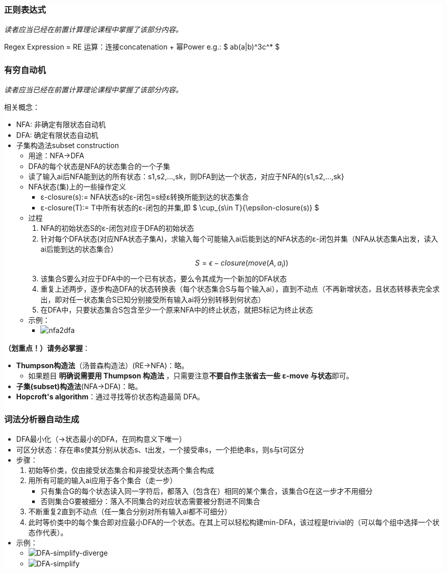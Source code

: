 ### 正则表达式

*读者应当已经在前置计算理论课程中掌握了该部分内容。*

Regex Expression = RE
运算：连接concatenation + 幂Power
e.g.: $ ab(a|b)^3c^* $

### 有穷自动机

*读者应当已经在前置计算理论课程中掌握了该部分内容。*

相关概念：

- NFA: 非确定有限状态自动机
- DFA: 确定有限状态自动机
- 子集构造法subset construction
  - 用途：NFA->DFA
  - DFA的每个状态是NFA的状态集合的一个子集
  - 读了输入ai后NFA能到达的所有状态：s1,s2,...,sk，则DFA到达一个状态，对应于NFA的{s1,s2,...,sk}
  - NFA状态(集)上的一些操作定义
    - ε-closure(s):= NFA状态s的ε-闭包=s经ε转换所能到达的状态集合
    - ε-closure(T):= T中所有状态的ε-闭包的并集,即 $ \cup_{s\in T}\{\epsilon-closure(s)\} $
  - 过程
    1. NFA的初始状态S的ε-闭包对应于DFA的初始状态
    2. 针对每个DFA状态(对应NFA状态子集A)，求输入每个可能输入ai后能到达的NFA状态的ε-闭包并集（NFA从状态集A出发，读入ai后能到达的状态集合） $$ S=\epsilon-closure(move(A,a_i)) $$
    3. 该集合S要么对应于DFA中的一个已有状态，要么令其成为一个新加的DFA状态
    4. 重复上述两步，逐步构造DFA的状态转换表（每个状态集合S与每个输入ai），直到不动点（不再新增状态，且状态转移表完全求出，即对任一状态集合S已知分别接受所有输入ai将分别转移到何状态）
    5. 在DFA中，只要状态集合S包含至少一个原来NFA中的终止状态，就把S标记为终止状态
  - 示例：
    - ![nfa2dfa](nfa2dfa.png)

**（划重点！）请务必掌握**：

- **Thumpson构造法**（汤普森构造法）(RE->NFA)：略。
  - 如果题目 **明确说需要用 Thumpson 构造法** ，只需要注意**不要自作主张省去一些 ε-move 与状态**即可。
- **子集(subset)构造法**(NFA->DFA)：略。
- **Hopcroft's algorithm**：通过寻找等价状态构造最简 DFA。

### 词法分析器自动生成

- DFA最小化（->状态最小的DFA，在同构意义下唯一）
- 可区分状态：存在串s使其分别从状态s、t出发，一个接受串s，一个拒绝串s，则s与t可区分
- 步骤：
  1. 初始等价类，仅由接受状态集合和非接受状态两个集合构成
  2. 用所有可能的输入ai应用于各个集合（走一步）
     - 只有集合G的每个状态读入同一字符后，都落入（包含在）相同的某个集合，该集合G在这一步才不用细分
     - 否则集合G要被细分：落入不同集合的对应状态需要被分割进不同集合
  3. 不断重复2直到不动点（任一集合分别对所有输入ai都不可细分）
  4. 此时等价类中的每个集合即对应最小DFA的一个状态。在其上可以轻松构建min-DFA，该过程是trivial的（可以每个组中选择一个状态作代表）。
- 示例：
  - ![DFA-simplify-diverge](DFA-simplify-diverge.png)
  - ![DFA-simplify](DFA-simplify.png)
